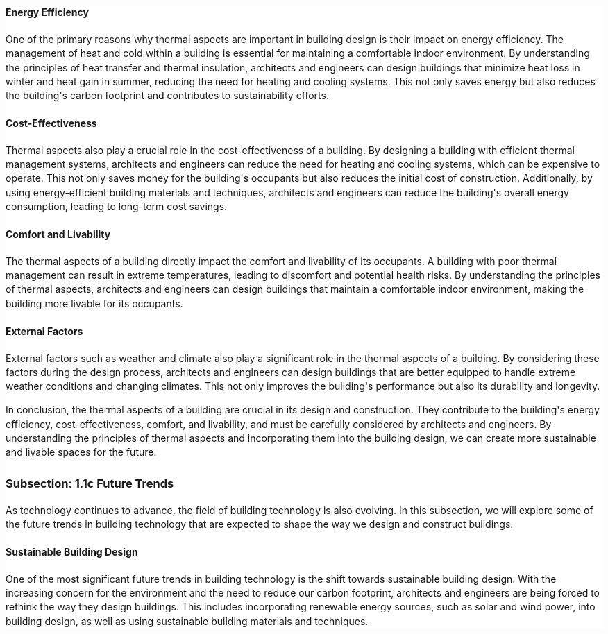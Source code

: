 #### Energy Efficiency

One of the primary reasons why thermal aspects are important in building design is their impact on energy efficiency. The management of heat and cold within a building is essential for maintaining a comfortable indoor environment. By understanding the principles of heat transfer and thermal insulation, architects and engineers can design buildings that minimize heat loss in winter and heat gain in summer, reducing the need for heating and cooling systems. This not only saves energy but also reduces the building's carbon footprint and contributes to sustainability efforts.

#### Cost-Effectiveness

Thermal aspects also play a crucial role in the cost-effectiveness of a building. By designing a building with efficient thermal management systems, architects and engineers can reduce the need for heating and cooling systems, which can be expensive to operate. This not only saves money for the building's occupants but also reduces the initial cost of construction. Additionally, by using energy-efficient building materials and techniques, architects and engineers can reduce the building's overall energy consumption, leading to long-term cost savings.

#### Comfort and Livability

The thermal aspects of a building directly impact the comfort and livability of its occupants. A building with poor thermal management can result in extreme temperatures, leading to discomfort and potential health risks. By understanding the principles of thermal aspects, architects and engineers can design buildings that maintain a comfortable indoor environment, making the building more livable for its occupants.

#### External Factors

External factors such as weather and climate also play a significant role in the thermal aspects of a building. By considering these factors during the design process, architects and engineers can design buildings that are better equipped to handle extreme weather conditions and changing climates. This not only improves the building's performance but also its durability and longevity.

In conclusion, the thermal aspects of a building are crucial in its design and construction. They contribute to the building's energy efficiency, cost-effectiveness, comfort, and livability, and must be carefully considered by architects and engineers. By understanding the principles of thermal aspects and incorporating them into the building design, we can create more sustainable and livable spaces for the future.





### Subsection: 1.1c Future Trends

As technology continues to advance, the field of building technology is also evolving. In this subsection, we will explore some of the future trends in building technology that are expected to shape the way we design and construct buildings.

#### Sustainable Building Design

One of the most significant future trends in building technology is the shift towards sustainable building design. With the increasing concern for the environment and the need to reduce our carbon footprint, architects and engineers are being forced to rethink the way they design buildings. This includes incorporating renewable energy sources, such as solar and wind power, into building design, as well as using sustainable building materials and techniques.
